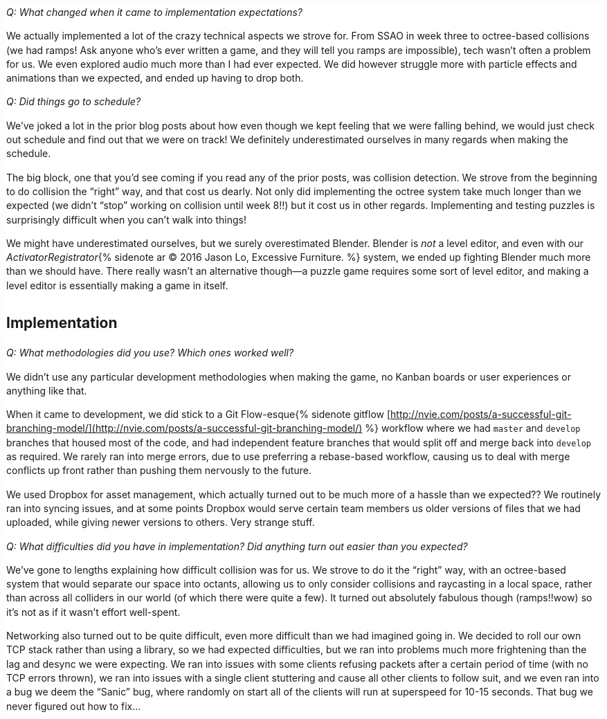 _Q: What changed when it came to implementation expectations?_

We actually implemented a lot of the crazy technical aspects we strove for. From SSAO in week three to octree-based collisions (we had ramps! Ask anyone who’s ever written a game, and they will tell you ramps are impossible), tech wasn’t often a problem for us. We even explored audio much more than I had ever expected. We did however struggle more with particle effects and animations than we expected, and ended up having to drop both.

_Q: Did things go to schedule?_

We’ve joked a lot in the prior blog posts about how even though we kept feeling that we were falling behind, we would just check out schedule and find out that we were on track! We definitely underestimated ourselves in many regards when making the schedule.

The big block, one that you’d see coming if you read any of the prior posts, was collision detection. We strove from the beginning to do collision the “right” way, and that cost us dearly. Not only did implementing the octree system take much longer than we expected (we didn’t “stop” working on collision until week 8!!) but it cost us in other regards. Implementing and testing puzzles is surprisingly difficult when you can’t walk into things!

We might have underestimated ourselves, but we surely overestimated Blender. Blender is _not_ a level editor, and even with our _ActivatorRegistrator_{% sidenote ar © 2016 Jason Lo, Excessive Furniture. %} system, we ended up fighting Blender much more than we should have. There really wasn’t an alternative though—a puzzle game requires some sort of level editor, and making a level editor is essentially making a game in itself.

## Implementation

_Q: What methodologies did you use? Which ones worked well?_

We didn’t use any particular development methodologies when making the game, no Kanban boards or user experiences or anything like that.

When it came to development, we did stick to a Git Flow-esque{% sidenote gitflow [http://nvie.com/posts/a-successful-git-branching-model/](http://nvie.com/posts/a-successful-git-branching-model/) %} workflow where we had `master` and `develop` branches that housed most of the code, and had independent feature branches that would split off and merge back into `develop` as required. We rarely ran into merge errors, due to use preferring a rebase-based workflow, causing us to deal with merge conflicts up front rather than pushing them nervously to the future.

We used Dropbox for asset management, which actually turned out to be much more of a hassle than we expected?? We routinely ran into syncing issues, and at some points Dropbox would serve certain team members us older versions of files that we had uploaded, while giving newer versions to others. Very strange stuff.

_Q: What difficulties did you have in implementation? Did anything turn out easier than you expected?_

We’ve gone to lengths explaining how difficult collision was for us. We strove to do it the “right” way, with an octree-based system that would separate our space into octants, allowing us to only consider collisions and raycasting in a local space, rather than across all colliders in our world (of which there were quite a few). It turned out absolutely fabulous though (ramps!!wow) so it’s not as if it wasn’t effort well-spent.

Networking also turned out to be quite difficult, even more difficult than we had imagined going in. We decided to roll our own TCP stack rather than using a library, so we had expected difficulties, but we ran into problems much more frightening than the lag and desync we were expecting. We ran into issues with some clients refusing packets after a certain period of time (with no TCP errors thrown), we ran into issues with a single client stuttering and cause all other clients to follow suit, and we even ran into a bug we deem the “Sanic” bug, where randomly on start all of the clients will run at superspeed for 10-15 seconds. That bug we never figured out how to fix…
